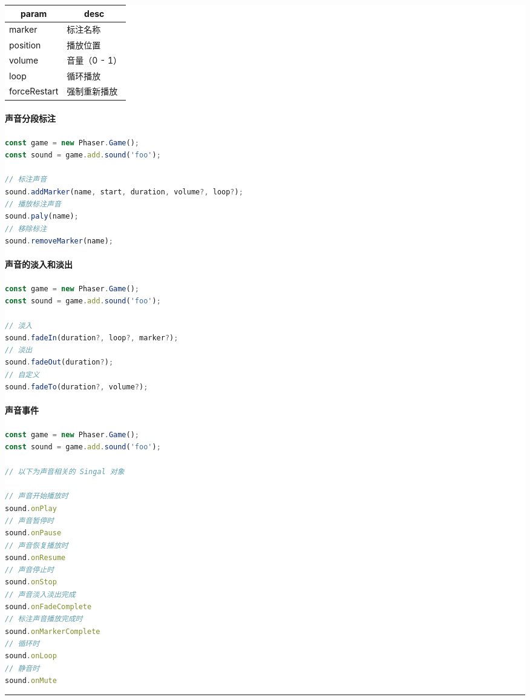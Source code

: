 | param | desc |
| --- | --- |
| marker | 标注名称 |
| position | 播放位置 |
| volume | 音量（0 - 1） |
| loop | 循环播放 |
| forceRestart | 强制重新播放 |

#### 声音分段标注

```javascript
const game = new Phaser.Game();
const sound = game.add.sound('foo');

// 标注声音
sound.addMarker(name, start, duration, volume?, loop?);
// 播放标注声音
sound.paly(name);
// 移除标注
sound.removeMarker(name);
```

#### 声音的淡入和淡出

```javascript
const game = new Phaser.Game();
const sound = game.add.sound('foo');

// 淡入
sound.fadeIn(duration?, loop?, marker?);
// 淡出
sound.fadeOut(duration?);
// 自定义
sound.fadeTo(duration?, volume?);
```

#### 声音事件

```javascript
const game = new Phaser.Game();
const sound = game.add.sound('foo');

// 以下为声音相关的 Singal 对象

// 声音开始播放时
sound.onPlay
// 声音暂停时
sound.onPause
// 声音恢复播放时
sound.onResume
// 声音停止时
sound.onStop
// 声音淡入淡出完成
sound.onFadeComplete
// 标注声音播放完成时
sound.onMarkerComplete
// 循环时
sound.onLoop
// 静音时
sound.onMute
```

---
